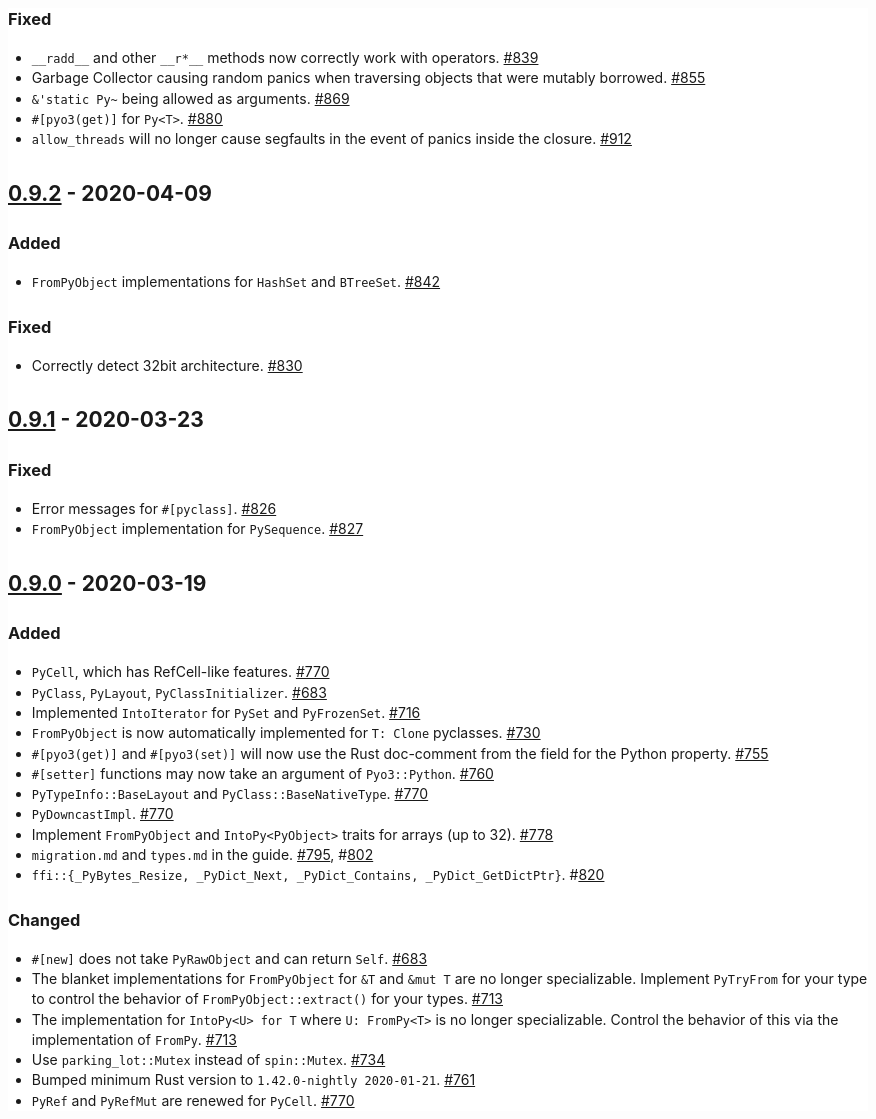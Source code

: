 ### Fixed
- `__radd__` and other `__r*__` methods now correctly work with operators. [#839](https://github.com/PyO3/pyo3/pull/839)
- Garbage Collector causing random panics when traversing objects that were mutably borrowed. [#855](https://github.com/PyO3/pyo3/pull/855)
- `&'static Py~` being allowed as arguments. [#869](https://github.com/PyO3/pyo3/pull/869)
- `#[pyo3(get)]` for `Py<T>`. [#880](https://github.com/PyO3/pyo3/pull/880)
- `allow_threads` will no longer cause segfaults in the event of panics inside the closure. [#912](https://github.com/PyO3/pyo3/pull/912)

## [0.9.2] - 2020-04-09
### Added
- `FromPyObject` implementations for `HashSet` and `BTreeSet`. [#842](https://github.com/PyO3/pyo3/pull/842)

### Fixed
- Correctly detect 32bit architecture. [#830](https://github.com/PyO3/pyo3/pull/830)

## [0.9.1] - 2020-03-23
### Fixed
- Error messages for `#[pyclass]`. [#826](https://github.com/PyO3/pyo3/pull/826)
- `FromPyObject` implementation for `PySequence`. [#827](https://github.com/PyO3/pyo3/pull/827)

## [0.9.0] - 2020-03-19
### Added
- `PyCell`, which has RefCell-like features. [#770](https://github.com/PyO3/pyo3/pull/770)
- `PyClass`, `PyLayout`, `PyClassInitializer`. [#683](https://github.com/PyO3/pyo3/pull/683)
- Implemented `IntoIterator` for `PySet` and `PyFrozenSet`. [#716](https://github.com/PyO3/pyo3/pull/716)
- `FromPyObject` is now automatically implemented for `T: Clone` pyclasses. [#730](https://github.com/PyO3/pyo3/pull/730)
- `#[pyo3(get)]` and `#[pyo3(set)]` will now use the Rust doc-comment from the field for the Python property. [#755](https://github.com/PyO3/pyo3/pull/755)
- `#[setter]` functions may now take an argument of `Pyo3::Python`. [#760](https://github.com/PyO3/pyo3/pull/760)
- `PyTypeInfo::BaseLayout` and `PyClass::BaseNativeType`. [#770](https://github.com/PyO3/pyo3/pull/770)
- `PyDowncastImpl`. [#770](https://github.com/PyO3/pyo3/pull/770)
- Implement `FromPyObject` and `IntoPy<PyObject>` traits for arrays (up to 32). [#778](https://github.com/PyO3/pyo3/pull/778)
- `migration.md` and `types.md` in the guide. [#795](https://github.com/PyO3/pyo3/pull/795), #[802](https://github.com/PyO3/pyo3/pull/802)
- `ffi::{_PyBytes_Resize, _PyDict_Next, _PyDict_Contains, _PyDict_GetDictPtr}`. #[820](https://github.com/PyO3/pyo3/pull/820)

### Changed
- `#[new]` does not take `PyRawObject` and can return `Self`. [#683](https://github.com/PyO3/pyo3/pull/683)
- The blanket implementations for `FromPyObject` for `&T` and `&mut T` are no longer specializable. Implement `PyTryFrom` for your type to control the behavior of `FromPyObject::extract()` for your types. [#713](https://github.com/PyO3/pyo3/pull/713)
- The implementation for `IntoPy<U> for T` where `U: FromPy<T>` is no longer specializable. Control the behavior of this via the implementation of `FromPy`. [#713](https://github.com/PyO3/pyo3/pull/713)
- Use `parking_lot::Mutex` instead of `spin::Mutex`. [#734](https://github.com/PyO3/pyo3/pull/734)
- Bumped minimum Rust version to `1.42.0-nightly 2020-01-21`. [#761](https://github.com/PyO3/pyo3/pull/761)
- `PyRef` and `PyRefMut` are renewed for `PyCell`. [#770](https://github.com/PyO3/pyo3/pull/770)

[Unreleased]: https://github.com/pyo3/pyo3/compare/v0.10.0...HEAD
[0.10.0]: https://github.com/pyo3/pyo3/compare/v0.10.0...HEAD
[0.9.2]: https://github.com/pyo3/pyo3/compare/v0.9.1...v0.9.2
[0.9.1]: https://github.com/pyo3/pyo3/compare/v0.9.0...v0.9.1
[0.9.0]: https://github.com/pyo3/pyo3/compare/v0.8.5...v0.9.0
[0.8.4]: https://github.com/pyo3/pyo3/compare/v0.8.4...v0.8.5
[0.8.4]: https://github.com/pyo3/pyo3/compare/v0.8.3...v0.8.4
[0.8.3]: https://github.com/pyo3/pyo3/compare/v0.8.2...v0.8.3
[0.8.2]: https://github.com/pyo3/pyo3/compare/v0.8.1...v0.8.2
[0.8.1]: https://github.com/pyo3/pyo3/compare/v0.8.0...v0.8.1
[0.8.0]: https://github.com/pyo3/pyo3/compare/v0.7.0...v0.8.0
[0.7.0]: https://github.com/pyo3/pyo3/compare/v0.6.0...v0.7.0
[0.6.0]: https://github.com/pyo3/pyo3/compare/v0.5.3...v0.6.0
[0.5.3]: https://github.com/pyo3/pyo3/compare/v0.5.2...v0.5.3
[0.5.2]: https://github.com/pyo3/pyo3/compare/v0.5.0...v0.5.2
[0.5.0]: https://github.com/pyo3/pyo3/compare/v0.4.1...v0.5.0
[0.4.1]: https://github.com/pyo3/pyo3/compare/v0.4.0...v0.4.1
[0.4.0]: https://github.com/pyo3/pyo3/compare/v0.3.2...v0.4.0
[0.3.2]: https://github.com/pyo3/pyo3/compare/v0.3.1...v0.3.2
[0.3.1]: https://github.com/pyo3/pyo3/compare/v0.3.0...v0.3.1
[0.3.0]: https://github.com/pyo3/pyo3/compare/v0.2.7...v0.3.0
[0.2.7]: https://github.com/pyo3/pyo3/compare/v0.2.6...v0.2.7
[0.2.6]: https://github.com/pyo3/pyo3/compare/v0.2.5...v0.2.6
[0.2.5]: https://github.com/pyo3/pyo3/compare/v0.2.4...v0.2.5
[0.2.4]: https://github.com/pyo3/pyo3/compare/v0.2.3...v0.2.4
[0.2.3]: https://github.com/pyo3/pyo3/compare/v0.2.2...v0.2.3
[0.2.2]: https://github.com/pyo3/pyo3/compare/v0.2.1...v0.2.2
[0.2.1]: https://github.com/pyo3/pyo3/compare/v0.2.0...v0.2.1
[0.2.0]: https://github.com/pyo3/pyo3/compare/v0.1.0...v0.2.0